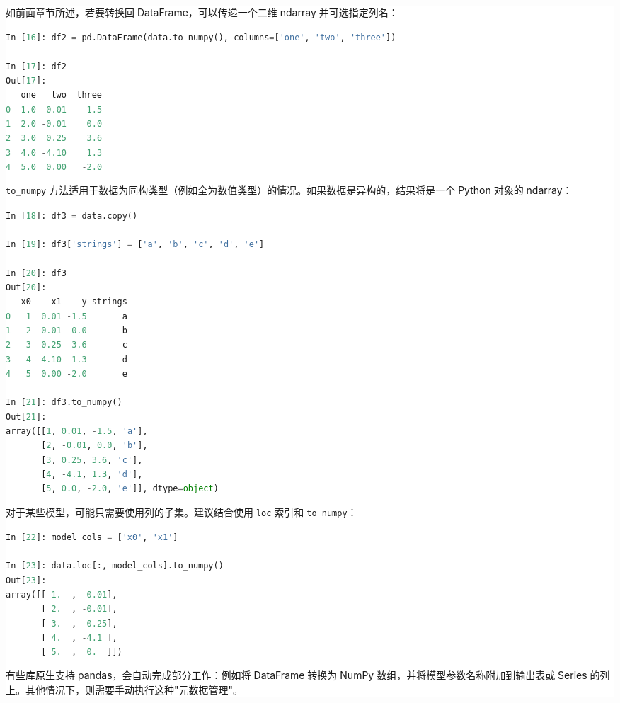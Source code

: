 如前面章节所述，若要转换回 DataFrame，可以传递一个二维 ndarray 并可选指定列名：

```python
In [16]: df2 = pd.DataFrame(data.to_numpy(), columns=['one', 'two', 'three'])

In [17]: df2
Out[17]: 
   one   two  three
0  1.0  0.01   -1.5
1  2.0 -0.01    0.0
2  3.0  0.25    3.6
3  4.0 -4.10    1.3
4  5.0  0.00   -2.0
```

`to_numpy` 方法适用于数据为同构类型（例如全为数值类型）的情况。如果数据是异构的，结果将是一个 Python 对象的 ndarray：

```python
In [18]: df3 = data.copy()

In [19]: df3['strings'] = ['a', 'b', 'c', 'd', 'e']

In [20]: df3
Out[20]: 
   x0    x1    y strings
0   1  0.01 -1.5       a
1   2 -0.01  0.0       b
2   3  0.25  3.6       c
3   4 -4.10  1.3       d
4   5  0.00 -2.0       e

In [21]: df3.to_numpy()
Out[21]: 
array([[1, 0.01, -1.5, 'a'],
       [2, -0.01, 0.0, 'b'],
       [3, 0.25, 3.6, 'c'],
       [4, -4.1, 1.3, 'd'],
       [5, 0.0, -2.0, 'e']], dtype=object)
```

对于某些模型，可能只需要使用列的子集。建议结合使用 `loc` 索引和 `to_numpy`：

```python
In [22]: model_cols = ['x0', 'x1']

In [23]: data.loc[:, model_cols].to_numpy()
Out[23]: 
array([[ 1.  ,  0.01],
       [ 2.  , -0.01],
       [ 3.  ,  0.25],
       [ 4.  , -4.1 ],
       [ 5.  ,  0.  ]])
```

有些库原生支持 pandas，会自动完成部分工作：例如将 DataFrame 转换为 NumPy 数组，并将模型参数名称附加到输出表或 Series 的列上。其他情况下，则需要手动执行这种"元数据管理"。

